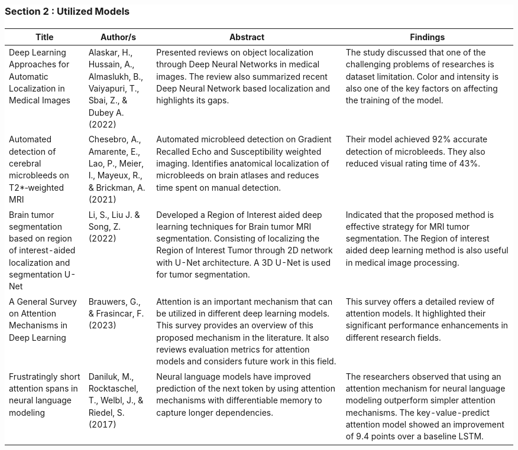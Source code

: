 ### Section 2 : Utilized Models 
| Title                                                                                          | Author/s                                                                                                                                                                        | Abstract                                                                                                                                                                                                                                                                                  | Findings                                                                                                                                                                                                                         |
| ---------------------------------------------------------------------------------------------- | ------------------------------------------------------------------------------------------------------------------------------------------------------------------------------- | ----------------------------------------------------------------------------------------------------------------------------------------------------------------------------------------------------------------------------------------------------------------------------------------- | -------------------------------------------------------------------------------------------------------------------------------------------------------------------------------------------------------------------------------- |
| Deep Learning Approaches for Automatic Localization in Medical Images                          | Alaskar, H., Hussain, A., Almaslukh, B., Vaiyapuri, T., Sbai, Z., & Dubey A. (2022)                                                                                             | Presented reviews on object localization through Deep Neural Networks in medical images. The review also summarized recent Deep Neural Network based localization and highlights its gaps.                                                                                                | The study discussed that one of the challenging problems of researches is dataset limitation. Color and intensity is also one of the key factors on affecting the training of the model.                                         |
| Automated detection of cerebral microbleeds on T2*‑weighted MRI                                | Chesebro, A., Amarente, E., Lao, P., Meier, I., Mayeux, R., & Brickman, A. (2021)                                                                                               | Automated microbleed detection on Gradient Recalled Echo and Susceptibility weighted imaging. Identifies anatomical localization of microbleeds on brain atlases and reduces time spent on manual detection.                                                                              | Their model achieved 92% accurate detection of microbleeds. They also reduced visual rating time of 43%.                                                                                                                         |
| Brain tumor segmentation based on region of interest-aided localization and segmentation U-Net | Li, S., Liu J. & Song, Z. (2022)                                                                                                                                                | Developed a Region of Interest aided deep learning techniques for Brain tumor MRI segmentation. Consisting of localizing the Region of Interest Tumor through 2D network with U-Net architecture. A 3D U-Net is used for tumor segmentation.                                              | Indicated that the proposed method is effective strategy for MRI tumor segmentation. The Region of interest aided deep learning method is also useful in medical image processing.                                               |
| A General Survey on Attention Mechanisms in Deep Learning                                      | Brauwers, G., & Frasincar, F. (2023)                                                                                                                                            | Attention is an important mechanism that can be utilized in different deep learning models. This survey provides an overview of this proposed mechanism in the literature. It also reviews evaluation metrics for attention models and considers future work in this field.               | This survey offers a detailed review of attention models. It highlighted their significant performance enhancements in different research fields.                                                                                |
| Frustratingly short attention spans in neural language modeling                                | Daniluk, M., Rocktaschel, T., Welbl, J., & Riedel, S. (2017)                                                                                                                    | Neural language models have improved prediction of the next token by using attention mechanisms with differentiable memory to capture longer dependencies.                                                                                                                                | The researchers observed that using an attention mechanism for neural language modeling outperform simpler attention mechanisms. The key-value-predict attention model showed an improvement of 9.4 points over a baseline LSTM. |